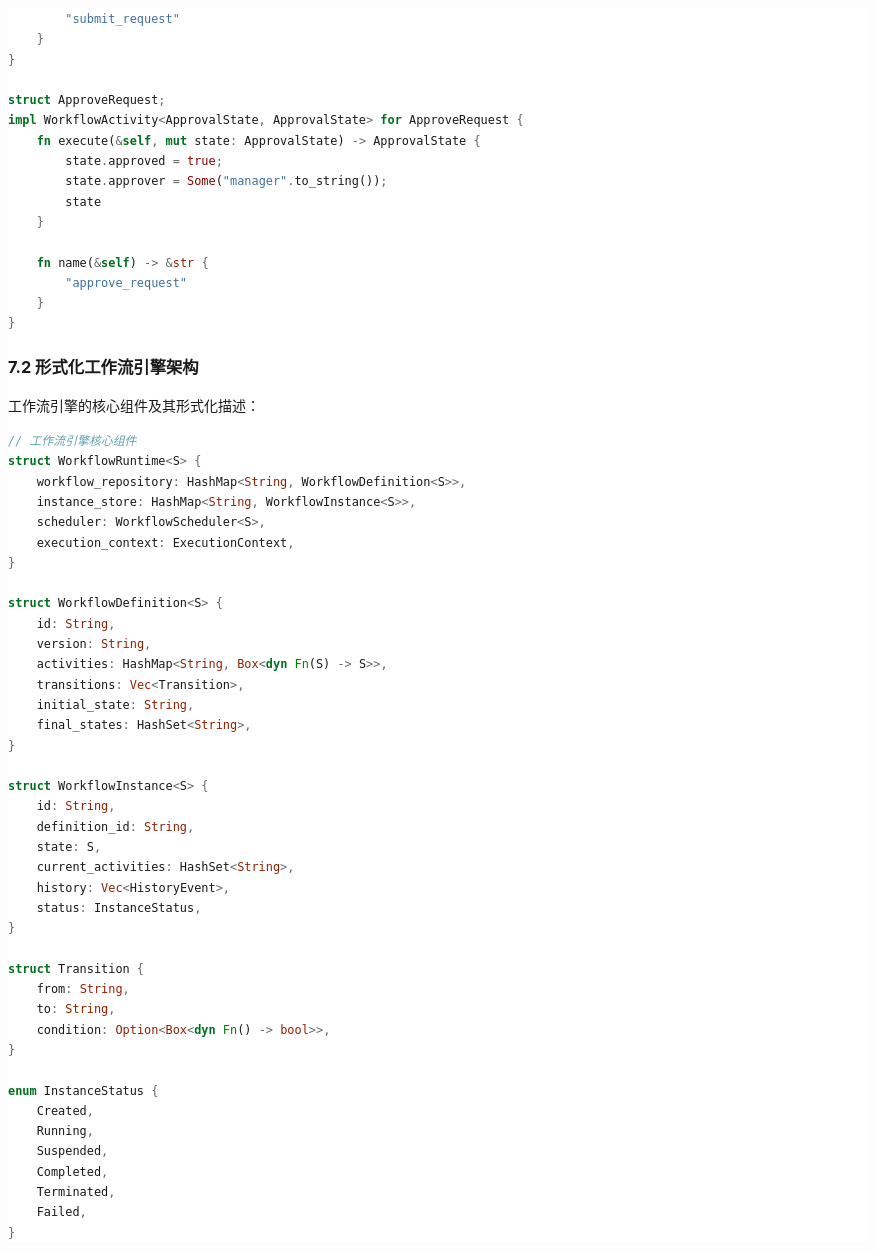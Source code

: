```rust
        "submit_request"
    }
}

struct ApproveRequest;
impl WorkflowActivity<ApprovalState, ApprovalState> for ApproveRequest {
    fn execute(&self, mut state: ApprovalState) -> ApprovalState {
        state.approved = true;
        state.approver = Some("manager".to_string());
        state
    }
    
    fn name(&self) -> &str {
        "approve_request"
    }
}

```

### 7.2 形式化工作流引擎架构

工作流引擎的核心组件及其形式化描述：

```rust
// 工作流引擎核心组件
struct WorkflowRuntime<S> {
    workflow_repository: HashMap<String, WorkflowDefinition<S>>,
    instance_store: HashMap<String, WorkflowInstance<S>>,
    scheduler: WorkflowScheduler<S>,
    execution_context: ExecutionContext,
}

struct WorkflowDefinition<S> {
    id: String,
    version: String,
    activities: HashMap<String, Box<dyn Fn(S) -> S>>,
    transitions: Vec<Transition>,
    initial_state: String,
    final_states: HashSet<String>,
}

struct WorkflowInstance<S> {
    id: String,
    definition_id: String,
    state: S,
    current_activities: HashSet<String>,
    history: Vec<HistoryEvent>,
    status: InstanceStatus,
}

struct Transition {
    from: String,
    to: String,
    condition: Option<Box<dyn Fn() -> bool>>,
}

enum InstanceStatus {
    Created,
    Running,
    Suspended,
    Completed,
    Terminated,
    Failed,
}
```
